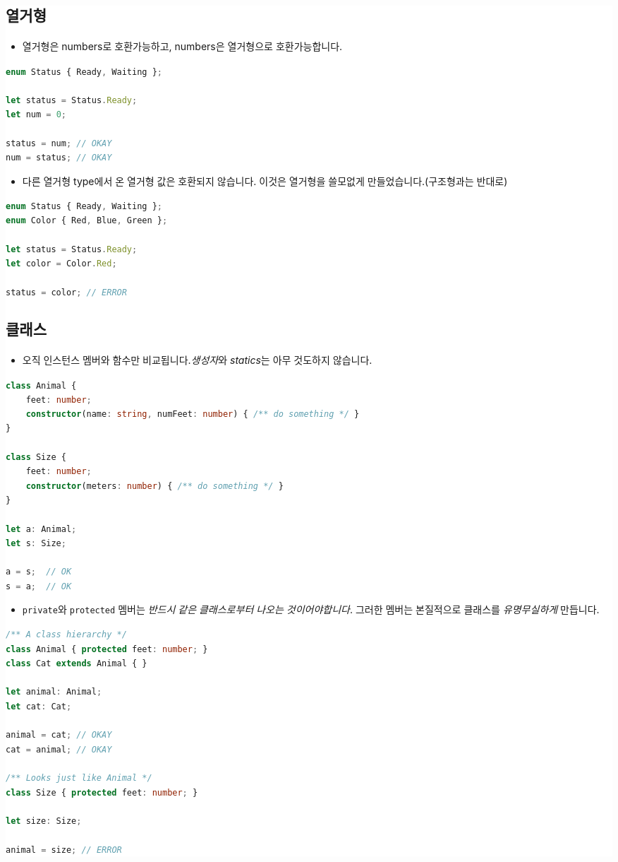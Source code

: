 ## 열거형

* 열거형은 numbers로 호환가능하고, numbers은 열거형으로 호환가능합니다.

```ts
enum Status { Ready, Waiting };

let status = Status.Ready;
let num = 0;

status = num; // OKAY
num = status; // OKAY
```

* 다른 열거형 type에서 온 열거형 값은 호환되지 않습니다. 이것은 열거형을 쓸모없게 만들었습니다.(구조형과는 반대로)

```ts
enum Status { Ready, Waiting };
enum Color { Red, Blue, Green };

let status = Status.Ready;
let color = Color.Red;

status = color; // ERROR
```

## 클래스

* 오직 인스턴스 멤버와 함수만 비교됩니다.*생성자*와 *statics*는 아무 것도하지 않습니다.

```ts
class Animal {
    feet: number;
    constructor(name: string, numFeet: number) { /** do something */ }
}

class Size {
    feet: number;
    constructor(meters: number) { /** do something */ }
}

let a: Animal;
let s: Size;

a = s;  // OK
s = a;  // OK
```

* `private`와 `protected` 멤버는 *반드시 같은 클래스로부터 나오는 것이어야합니다*. 그러한 멤버는 본질적으로 클래스를 *유명무실하게* 만듭니다.

```ts
/** A class hierarchy */
class Animal { protected feet: number; }
class Cat extends Animal { }

let animal: Animal;
let cat: Cat;

animal = cat; // OKAY
cat = animal; // OKAY

/** Looks just like Animal */
class Size { protected feet: number; }

let size: Size;

animal = size; // ERROR
```